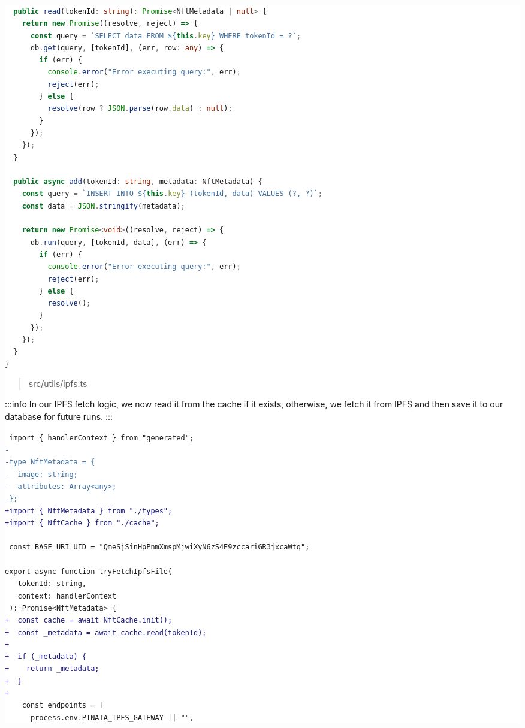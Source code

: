 ```typescript
  public read(tokenId: string): Promise<NftMetadata | null> {
    return new Promise((resolve, reject) => {
      const query = `SELECT data FROM ${this.key} WHERE tokenId = ?`;
      db.get(query, [tokenId], (err, row: any) => {
        if (err) {
          console.error("Error executing query:", err);
          reject(err);
        } else {
          resolve(row ? JSON.parse(row.data) : null);
        }
      });
    });
  }

  public async add(tokenId: string, metadata: NftMetadata) {
    const query = `INSERT INTO ${this.key} (tokenId, data) VALUES (?, ?)`;
    const data = JSON.stringify(metadata);

    return new Promise<void>((resolve, reject) => {
      db.run(query, [tokenId, data], (err) => {
        if (err) {
          console.error("Error executing query:", err);
          reject(err);
        } else {
          resolve();
        }
      });
    });
  }
}
```

> src/utils/ipfs.ts

:::info
In our IPFS fetch logic, we now read it from the cache if it exists, otherwise, we fetch it from IPFS and then save it to our database for future runs.
:::

```diff
 import { handlerContext } from "generated";
-
-type NftMetadata = {
-  image: string;
-  attributes: Array<any>;
-};
+import { NftMetadata } from "./types";
+import { NftCache } from "./cache";

 const BASE_URI_UID = "QmeSjSinHpPnmXmspMjwiXyN6zS4E9zccariGR3jxcaWtq";

export async function tryFetchIpfsFile(
   tokenId: string,
   context: handlerContext
 ): Promise<NftMetadata> {
+  const cache = await NftCache.init();
+  const _metadata = await cache.read(tokenId);
+
+  if (_metadata) {
+    return _metadata;
+  }
+
    const endpoints = [
      process.env.PINATA_IPFS_GATEWAY || "",
```